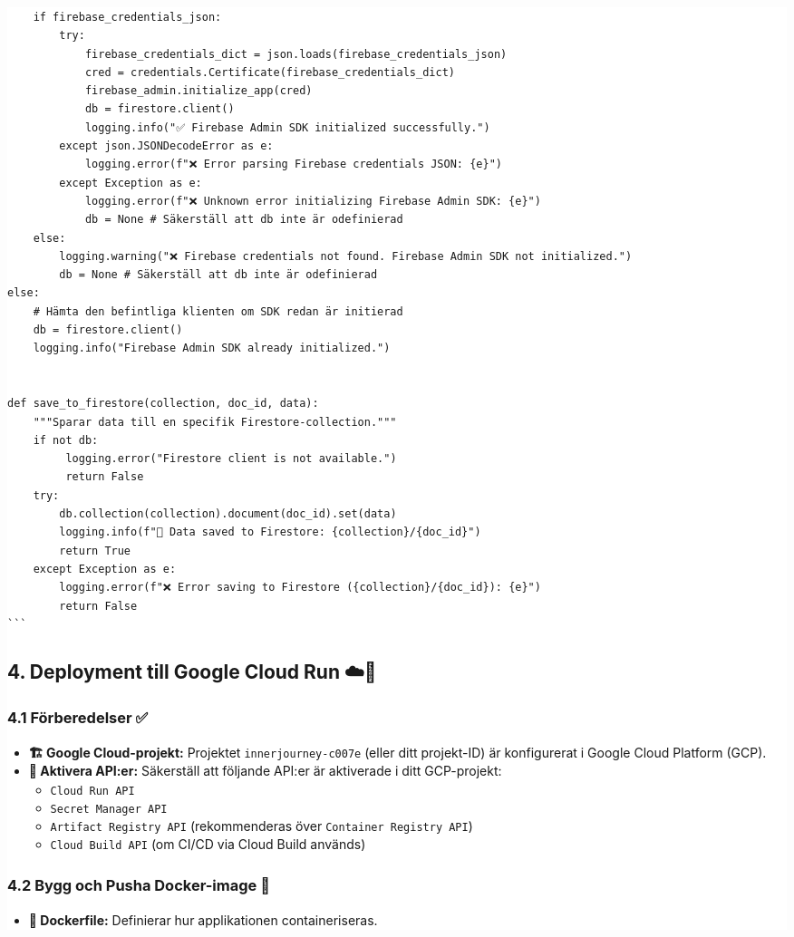         if firebase_credentials_json:
            try:
                firebase_credentials_dict = json.loads(firebase_credentials_json)
                cred = credentials.Certificate(firebase_credentials_dict)
                firebase_admin.initialize_app(cred)
                db = firestore.client()
                logging.info("✅ Firebase Admin SDK initialized successfully.")
            except json.JSONDecodeError as e:
                logging.error(f"❌ Error parsing Firebase credentials JSON: {e}")
            except Exception as e:
                logging.error(f"❌ Unknown error initializing Firebase Admin SDK: {e}")
                db = None # Säkerställ att db inte är odefinierad
        else:
            logging.warning("❌ Firebase credentials not found. Firebase Admin SDK not initialized.")
            db = None # Säkerställ att db inte är odefinierad
    else:
        # Hämta den befintliga klienten om SDK redan är initierad
        db = firestore.client()
        logging.info("Firebase Admin SDK already initialized.")


    def save_to_firestore(collection, doc_id, data):
        """Sparar data till en specifik Firestore-collection."""
        if not db:
             logging.error("Firestore client is not available.")
             return False
        try:
            db.collection(collection).document(doc_id).set(data)
            logging.info(f"💾 Data saved to Firestore: {collection}/{doc_id}")
            return True
        except Exception as e:
            logging.error(f"❌ Error saving to Firestore ({collection}/{doc_id}): {e}")
            return False
    ```

## 4. Deployment till Google Cloud Run ☁️🚀

### 4.1 Förberedelser ✅

-   **🏗️ Google Cloud-projekt:** Projektet `innerjourney-c007e` (eller ditt projekt-ID) är konfigurerat i Google Cloud Platform (GCP).
-   **🔌 Aktivera API:er:** Säkerställ att följande API:er är aktiverade i ditt GCP-projekt:
    -   `Cloud Run API`
    -   `Secret Manager API`
    -   `Artifact Registry API` (rekommenderas över `Container Registry API`)
    -   `Cloud Build API` (om CI/CD via Cloud Build används)

### 4.2 Bygg och Pusha Docker-image 🐳

-   **📄 Dockerfile:** Definierar hur applikationen containeriseras.
